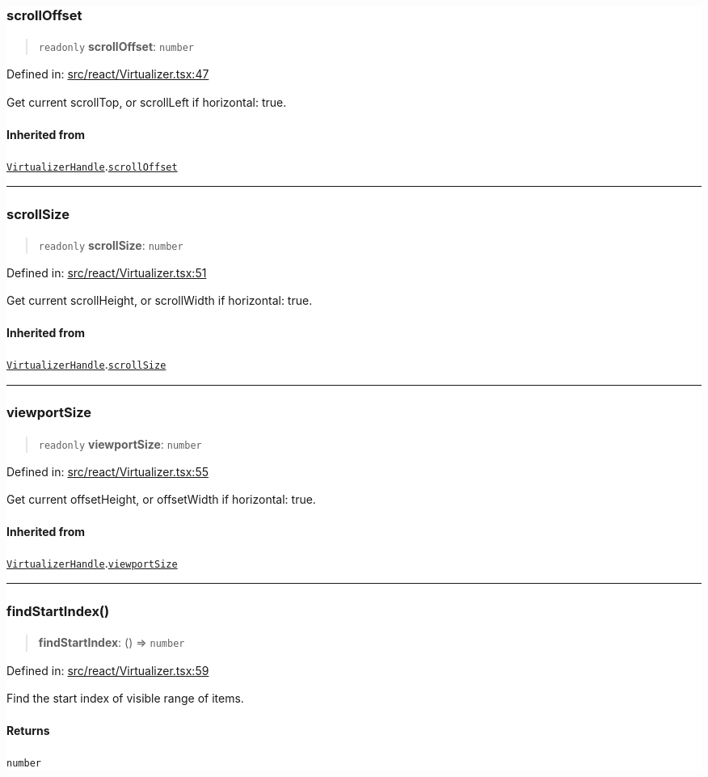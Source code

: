 ### scrollOffset

> `readonly` **scrollOffset**: `number`

Defined in: [src/react/Virtualizer.tsx:47](https://github.com/inokawa/virtua/blob/a4dc37ae2c2c92c0fc6479150a2364bca543b622/src/react/Virtualizer.tsx#L47)

Get current scrollTop, or scrollLeft if horizontal: true.

#### Inherited from

[`VirtualizerHandle`](VirtualizerHandle.md).[`scrollOffset`](VirtualizerHandle.md#scrolloffset)

***

### scrollSize

> `readonly` **scrollSize**: `number`

Defined in: [src/react/Virtualizer.tsx:51](https://github.com/inokawa/virtua/blob/a4dc37ae2c2c92c0fc6479150a2364bca543b622/src/react/Virtualizer.tsx#L51)

Get current scrollHeight, or scrollWidth if horizontal: true.

#### Inherited from

[`VirtualizerHandle`](VirtualizerHandle.md).[`scrollSize`](VirtualizerHandle.md#scrollsize)

***

### viewportSize

> `readonly` **viewportSize**: `number`

Defined in: [src/react/Virtualizer.tsx:55](https://github.com/inokawa/virtua/blob/a4dc37ae2c2c92c0fc6479150a2364bca543b622/src/react/Virtualizer.tsx#L55)

Get current offsetHeight, or offsetWidth if horizontal: true.

#### Inherited from

[`VirtualizerHandle`](VirtualizerHandle.md).[`viewportSize`](VirtualizerHandle.md#viewportsize)

***

### findStartIndex()

> **findStartIndex**: () => `number`

Defined in: [src/react/Virtualizer.tsx:59](https://github.com/inokawa/virtua/blob/a4dc37ae2c2c92c0fc6479150a2364bca543b622/src/react/Virtualizer.tsx#L59)

Find the start index of visible range of items.

#### Returns

`number`
